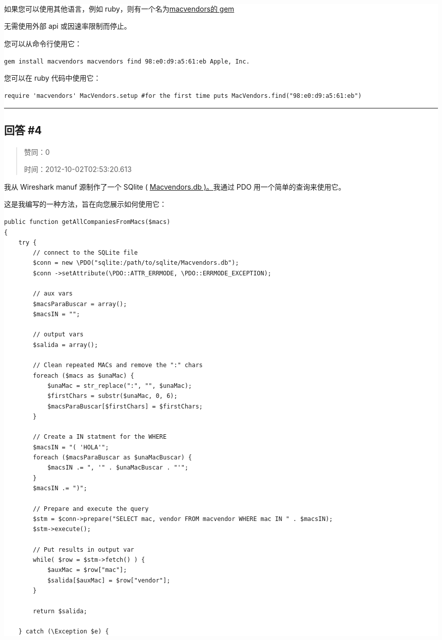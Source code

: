 如果您可以使用其他语言，例如 ruby​​，则有一个名为[macvendors的 gem](https://rubygems.org/gems/macvendors)

无需使用外部 api 或因速率限制而停止。

您可以从命令行使用它：

`gem install macvendors macvendors find 98:e0:d9:a5:61:eb Apple, Inc.`

您可以在 ruby​​ 代码中使用它：

`require 'macvendors' MacVendors.setup #for the first time puts MacVendors.find("98:e0:d9:a5:61:eb")`

* * *

## 回答 #4

> 赞同：0
> 
> 时间：2012-10-02T02:53:20.613

我从 Wireshark manuf 源制作了一个 SQlite ( [Macvendors.db )。](https://docs.google.com/open?id=0B1KAz9LI2hxfMF9aZjRQbnlWQUE)我通过 PDO 用一个简单的查询来使用它。

这是我编写的一种方法，旨在向您展示如何使用它：

```
public function getAllCompaniesFromMacs($macs)
{
    try {
        // connect to the SQLite file
        $conn = new \PDO("sqlite:/path/to/sqlite/Macvendors.db");
        $conn ->setAttribute(\PDO::ATTR_ERRMODE, \PDO::ERRMODE_EXCEPTION);

        // aux vars
        $macsParaBuscar = array();
        $macsIN = "";

        // output vars
        $salida = array();

        // Clean repeated MACs and remove the ":" chars
        foreach ($macs as $unaMac) {
            $unaMac = str_replace(":", "", $unaMac);
            $firstChars = substr($unaMac, 0, 6);
            $macsParaBuscar[$firstChars] = $firstChars;
        }

        // Create a IN statment for the WHERE
        $macsIN = "( 'HOLA'";
        foreach ($macsParaBuscar as $unaMacBuscar) {
            $macsIN .= ", '" . $unaMacBuscar . "'";
        }
        $macsIN .= ")"; 

        // Prepare and execute the query
        $stm = $conn->prepare("SELECT mac, vendor FROM macvendor WHERE mac IN " . $macsIN);
        $stm->execute();

        // Put results in output var
        while( $row = $stm->fetch() ) {
            $auxMac = $row["mac"];
            $salida[$auxMac] = $row["vendor"];
        }

        return $salida;

    } catch (\Exception $e) {
```